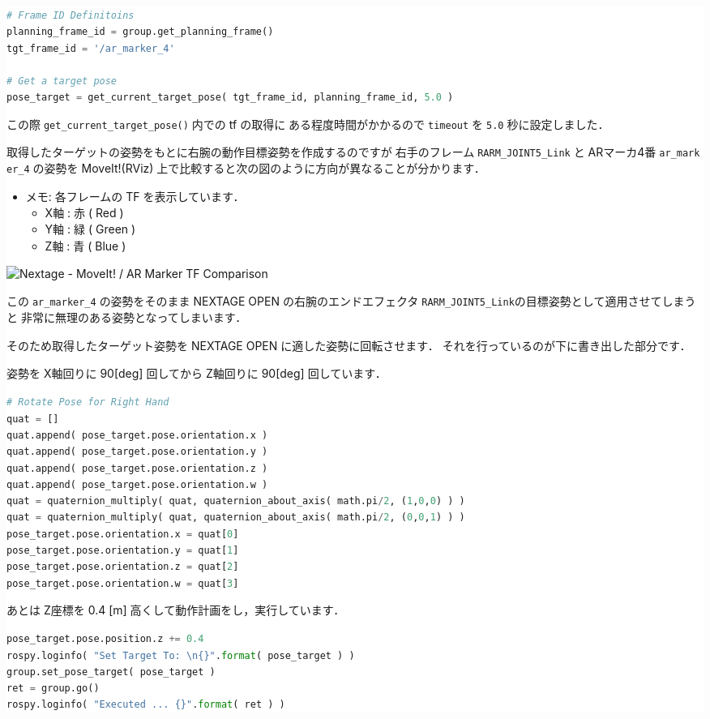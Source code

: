 ```python
# Frame ID Definitoins
planning_frame_id = group.get_planning_frame()
tgt_frame_id = '/ar_marker_4'

# Get a target pose
pose_target = get_current_target_pose( tgt_frame_id, planning_frame_id, 5.0 )
```

この際 `get_current_target_pose()` 内での tf の取得に
ある程度時間がかかるので `timeout` を `5.0` 秒に設定しました．

取得したターゲットの姿勢をもとに右腕の動作目標姿勢を作成するのですが
右手のフレーム `RARM_JOINT5_Link` と ARマーカ4番 `ar_marker_4` の姿勢を
MoveIt!(RViz) 上で比較すると次の図のように方向が異なることが分かります．

- メモ: 各フレームの TF を表示しています．
  - X軸 : 赤 ( Red )
  - Y軸 : 緑 ( Green )
  - Z軸 : 青 ( Blue )

![Nextage - MoveIt! / AR Marker TF Comparison](images/nextage_moveit_armarker_tfcomparison.png)

この `ar_marker_4` の姿勢をそのまま NEXTAGE OPEN の右腕のエンドエフェクタ
`RARM_JOINT5_Link`の目標姿勢として適用させてしまうと
非常に無理のある姿勢となってしまいます．

そのため取得したターゲット姿勢を NEXTAGE OPEN に適した姿勢に回転させます．
それを行っているのが下に書き出した部分です．

姿勢を X軸回りに 90[deg] 回してから Z軸回りに 90[deg] 回しています．

```python
# Rotate Pose for Right Hand
quat = []
quat.append( pose_target.pose.orientation.x )
quat.append( pose_target.pose.orientation.y )
quat.append( pose_target.pose.orientation.z )
quat.append( pose_target.pose.orientation.w )
quat = quaternion_multiply( quat, quaternion_about_axis( math.pi/2, (1,0,0) ) )
quat = quaternion_multiply( quat, quaternion_about_axis( math.pi/2, (0,0,1) ) )
pose_target.pose.orientation.x = quat[0]
pose_target.pose.orientation.y = quat[1]
pose_target.pose.orientation.z = quat[2]
pose_target.pose.orientation.w = quat[3]
```

あとは Z座標を 0.4 [m] 高くして動作計画をし，実行しています．

```python
pose_target.pose.position.z += 0.4
rospy.loginfo( "Set Target To: \n{}".format( pose_target ) )
group.set_pose_target( pose_target )
ret = group.go()
rospy.loginfo( "Executed ... {}".format( ret ) )        
```


  [1450a59e]: http://wiki.ros.org/rospy/Overview/Time#Sleeping_and_Rates "ROS Wiki - Sleeping and Rates"
  [9a46e9d1]: http://wiki.ros.org/rospy/Overview/Time#Timer "ROS Wiki - Timer"